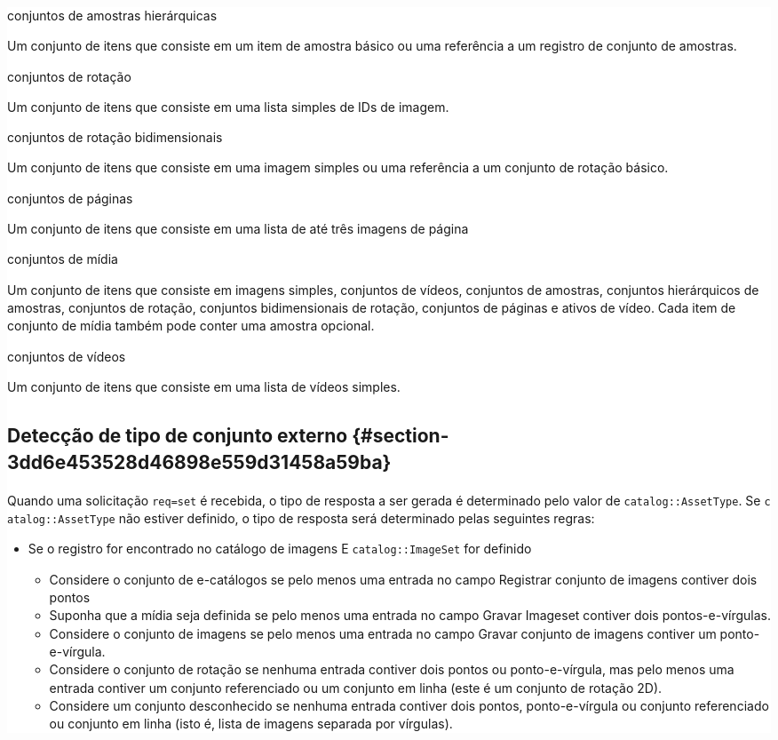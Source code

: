   <td class="stentry"> <p>conjuntos de amostras hierárquicas </p></td> 
  <td class="stentry"> <p>Um conjunto de itens que consiste em um item de amostra básico ou uma referência a um registro de conjunto de amostras. </p></td> 
 </tr> 
 <tr class="strow"> 
  <td class="stentry"> <p>conjuntos de rotação </p></td> 
  <td class="stentry"> <p>Um conjunto de itens que consiste em uma lista simples de IDs de imagem. </p></td> 
 </tr> 
 <tr class="strow"> 
  <td class="stentry"> <p>conjuntos de rotação bidimensionais </p></td> 
  <td class="stentry"> <p>Um conjunto de itens que consiste em uma imagem simples ou uma referência a um conjunto de rotação básico. </p></td> 
 </tr> 
 <tr class="strow"> 
  <td class="stentry"> <p>conjuntos de páginas </p></td> 
  <td class="stentry"> <p>Um conjunto de itens que consiste em uma lista de até três imagens de página </p></td> 
 </tr> 
 <tr class="strow"> 
  <td class="stentry"> <p>conjuntos de mídia </p></td> 
  <td class="stentry"> <p>Um conjunto de itens que consiste em imagens simples, conjuntos de vídeos, conjuntos de amostras, conjuntos hierárquicos de amostras, conjuntos de rotação, conjuntos bidimensionais de rotação, conjuntos de páginas e ativos de vídeo. Cada item de conjunto de mídia também pode conter uma amostra opcional. </p></td> 
 </tr> 
 <tr class="strow"> 
  <td class="stentry"> <p>conjuntos de vídeos </p></td> 
  <td class="stentry"> <p>Um conjunto de itens que consiste em uma lista de vídeos simples. </p></td> 
 </tr> 
</table>

## Detecção de tipo de conjunto externo {#section-3dd6e453528d46898e559d31458a59ba}

Quando uma solicitação `req=set` é recebida, o tipo de resposta a ser gerada é determinado pelo valor de `catalog::AssetType`. Se `catalog::AssetType` não estiver definido, o tipo de resposta será determinado pelas seguintes regras:

* Se o registro for encontrado no catálogo de imagens E `catalog::ImageSet` for definido

   * Considere o conjunto de e-catálogos se pelo menos uma entrada no campo Registrar conjunto de imagens contiver dois pontos
   * Suponha que a mídia seja definida se pelo menos uma entrada no campo Gravar Imageset contiver dois pontos-e-vírgulas.
   * Considere o conjunto de imagens se pelo menos uma entrada no campo Gravar conjunto de imagens contiver um ponto-e-vírgula.
   * Considere o conjunto de rotação se nenhuma entrada contiver dois pontos ou ponto-e-vírgula, mas pelo menos uma entrada contiver um conjunto referenciado ou um conjunto em linha (este é um conjunto de rotação 2D).
   * Considere um conjunto desconhecido se nenhuma entrada contiver dois pontos, ponto-e-vírgula ou conjunto referenciado ou conjunto em linha (isto é, lista de imagens separada por vírgulas).
